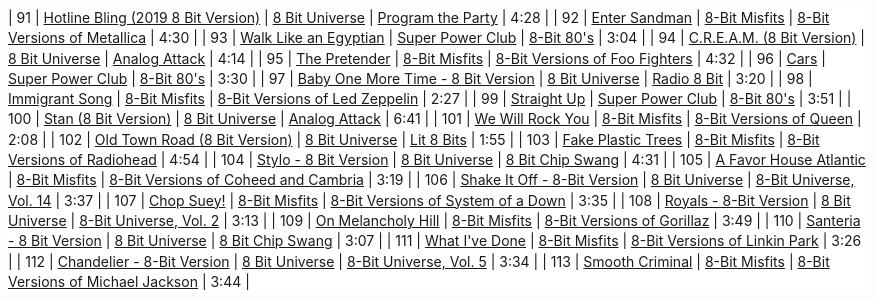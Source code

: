 | 91 | [Hotline Bling (2019 8 Bit Version)](https://open.spotify.com/track/1gMp1Ki5l5BfPzd2mum2TP) | [8 Bit Universe](https://open.spotify.com/artist/6Qhv32NzYnQ4YijXdJXTLs) | [Program the Party](https://open.spotify.com/album/0YXTQKfMIT9bl4tQCyEa4O) | 4:28 |
| 92 | [Enter Sandman](https://open.spotify.com/track/6or0Zn98H9Cir0LILZq26W) | [8-Bit Misfits](https://open.spotify.com/artist/1NT2ol2lqyRSUzU4m129Ic) | [8-Bit Versions of Metallica](https://open.spotify.com/album/5YgOotRzagZR9gCiHaXD9S) | 4:30 |
| 93 | [Walk Like an Egyptian](https://open.spotify.com/track/7DJ3CdD4IdIX78siG1vJb9) | [Super Power Club](https://open.spotify.com/artist/5vGR79cM4EqZxXgvcExy7f) | [8-Bit 80's](https://open.spotify.com/album/3lzOTH8UFrfDFPyXDGV3nF) | 3:04 |
| 94 | [C.R.E.A.M. (8 Bit Version)](https://open.spotify.com/track/33PAXLzKsCUETxvYd9uCvs) | [8 Bit Universe](https://open.spotify.com/artist/6Qhv32NzYnQ4YijXdJXTLs) | [Analog Attack](https://open.spotify.com/album/0dcF9Ii7KbQjmHe3GEkhvi) | 4:14 |
| 95 | [The Pretender](https://open.spotify.com/track/7MeDTvoJD6Y0pWQN7QW6h8) | [8-Bit Misfits](https://open.spotify.com/artist/1NT2ol2lqyRSUzU4m129Ic) | [8-Bit Versions of Foo Fighters](https://open.spotify.com/album/0xqMK3ABTSXj5q8JMmG5g7) | 4:32 |
| 96 | [Cars](https://open.spotify.com/track/6ziRoyNzAEnEuJrFM9oPFS) | [Super Power Club](https://open.spotify.com/artist/5vGR79cM4EqZxXgvcExy7f) | [8-Bit 80's](https://open.spotify.com/album/3lzOTH8UFrfDFPyXDGV3nF) | 3:30 |
| 97 | [Baby One More Time - 8 Bit Version](https://open.spotify.com/track/5wSMpy2Ok5nrghQG33S1eY) | [8 Bit Universe](https://open.spotify.com/artist/6Qhv32NzYnQ4YijXdJXTLs) | [Radio 8 Bit](https://open.spotify.com/album/4CVjxyzslkMHdPwsRGg3Ko) | 3:20 |
| 98 | [Immigrant Song](https://open.spotify.com/track/6INzFSLg08SUeZcG64PSwZ) | [8-Bit Misfits](https://open.spotify.com/artist/1NT2ol2lqyRSUzU4m129Ic) | [8-Bit Versions of Led Zeppelin](https://open.spotify.com/album/11nihhKvWVwU8cM9QWoF4Y) | 2:27 |
| 99 | [Straight Up](https://open.spotify.com/track/52vJzMHG3MVrTUmwrOq4JB) | [Super Power Club](https://open.spotify.com/artist/5vGR79cM4EqZxXgvcExy7f) | [8-Bit 80's](https://open.spotify.com/album/3lzOTH8UFrfDFPyXDGV3nF) | 3:51 |
| 100 | [Stan (8 Bit Version)](https://open.spotify.com/track/0nE7tNiKkdbrJWH191dfr4) | [8 Bit Universe](https://open.spotify.com/artist/6Qhv32NzYnQ4YijXdJXTLs) | [Analog Attack](https://open.spotify.com/album/0dcF9Ii7KbQjmHe3GEkhvi) | 6:41 |
| 101 | [We Will Rock You](https://open.spotify.com/track/69DDTA6rWLWCtBdC8oH1Ve) | [8-Bit Misfits](https://open.spotify.com/artist/1NT2ol2lqyRSUzU4m129Ic) | [8-Bit Versions of Queen](https://open.spotify.com/album/1BUP3E3dL2AIFofpXV4umQ) | 2:08 |
| 102 | [Old Town Road (8 Bit Version)](https://open.spotify.com/track/4RcSbZpzM5qYQehEolo5z2) | [8 Bit Universe](https://open.spotify.com/artist/6Qhv32NzYnQ4YijXdJXTLs) | [Lit 8 Bits](https://open.spotify.com/album/5aybfUu9nsyEoXkyGtVYVw) | 1:55 |
| 103 | [Fake Plastic Trees](https://open.spotify.com/track/5bN43arFW3dZ7pzlNOGAmj) | [8-Bit Misfits](https://open.spotify.com/artist/1NT2ol2lqyRSUzU4m129Ic) | [8-Bit Versions of Radiohead](https://open.spotify.com/album/6jPxG83SGq5LkubgY4hEdX) | 4:54 |
| 104 | [Stylo - 8 Bit Version](https://open.spotify.com/track/79Y1NxdRqso4sxdSmRXuef) | [8 Bit Universe](https://open.spotify.com/artist/6Qhv32NzYnQ4YijXdJXTLs) | [8 Bit Chip Swang](https://open.spotify.com/album/0DVG91RAu4qSBZE9dufVD5) | 4:31 |
| 105 | [A Favor House Atlantic](https://open.spotify.com/track/7K40LeW7IOsTmdgsfDasWx) | [8-Bit Misfits](https://open.spotify.com/artist/1NT2ol2lqyRSUzU4m129Ic) | [8-Bit Versions of Coheed and Cambria](https://open.spotify.com/album/03yCGYcjR62dJXJhPuZ4zY) | 3:19 |
| 106 | [Shake It Off - 8-Bit Version](https://open.spotify.com/track/6SGKOA0LzHTtZBue2RfaqF) | [8 Bit Universe](https://open.spotify.com/artist/6Qhv32NzYnQ4YijXdJXTLs) | [8-Bit Universe, Vol. 14](https://open.spotify.com/album/39cvCh6jfHDGfkrOAS1aOM) | 3:37 |
| 107 | [Chop Suey!](https://open.spotify.com/track/34lXY4JJ0uX8H3n3o7CwWA) | [8-Bit Misfits](https://open.spotify.com/artist/1NT2ol2lqyRSUzU4m129Ic) | [8-Bit Versions of System of a Down](https://open.spotify.com/album/4wAdvMGPoGQ3OzFNzNtMAO) | 3:35 |
| 108 | [Royals - 8-Bit Version](https://open.spotify.com/track/0r5KFXHRKdZezw6YmDdcEq) | [8 Bit Universe](https://open.spotify.com/artist/6Qhv32NzYnQ4YijXdJXTLs) | [8-Bit Universe, Vol. 2](https://open.spotify.com/album/0Huv1nGLpqVozTsz3QcrHx) | 3:13 |
| 109 | [On Melancholy Hill](https://open.spotify.com/track/1jsjYsq6BMdd372OSdTelM) | [8-Bit Misfits](https://open.spotify.com/artist/1NT2ol2lqyRSUzU4m129Ic) | [8-Bit Versions of Gorillaz](https://open.spotify.com/album/5Ac2uMLrhTDFeRm2Kbrt0J) | 3:49 |
| 110 | [Santeria - 8 Bit Version](https://open.spotify.com/track/4ZujzSG52P5dp4K5jlVjGw) | [8 Bit Universe](https://open.spotify.com/artist/6Qhv32NzYnQ4YijXdJXTLs) | [8 Bit Chip Swang](https://open.spotify.com/album/0DVG91RAu4qSBZE9dufVD5) | 3:07 |
| 111 | [What I've Done](https://open.spotify.com/track/1QPqTG2MhhMJsXVfezJriJ) | [8-Bit Misfits](https://open.spotify.com/artist/1NT2ol2lqyRSUzU4m129Ic) | [8-Bit Versions of Linkin Park](https://open.spotify.com/album/6W3SvNdAMTZxqQhuKhyhEe) | 3:26 |
| 112 | [Chandelier - 8-Bit Version](https://open.spotify.com/track/6cd4Pd2MijM4ku4sp8P5Yx) | [8 Bit Universe](https://open.spotify.com/artist/6Qhv32NzYnQ4YijXdJXTLs) | [8-Bit Universe, Vol. 5](https://open.spotify.com/album/3WZ2D4JUjovkmZJmmdpllM) | 3:34 |
| 113 | [Smooth Criminal](https://open.spotify.com/track/1JqKF0aNyA554VaBMZOdXi) | [8-Bit Misfits](https://open.spotify.com/artist/1NT2ol2lqyRSUzU4m129Ic) | [8-Bit Versions of Michael Jackson](https://open.spotify.com/album/72muLXH22HNmlYPdQRLsVO) | 3:44 |